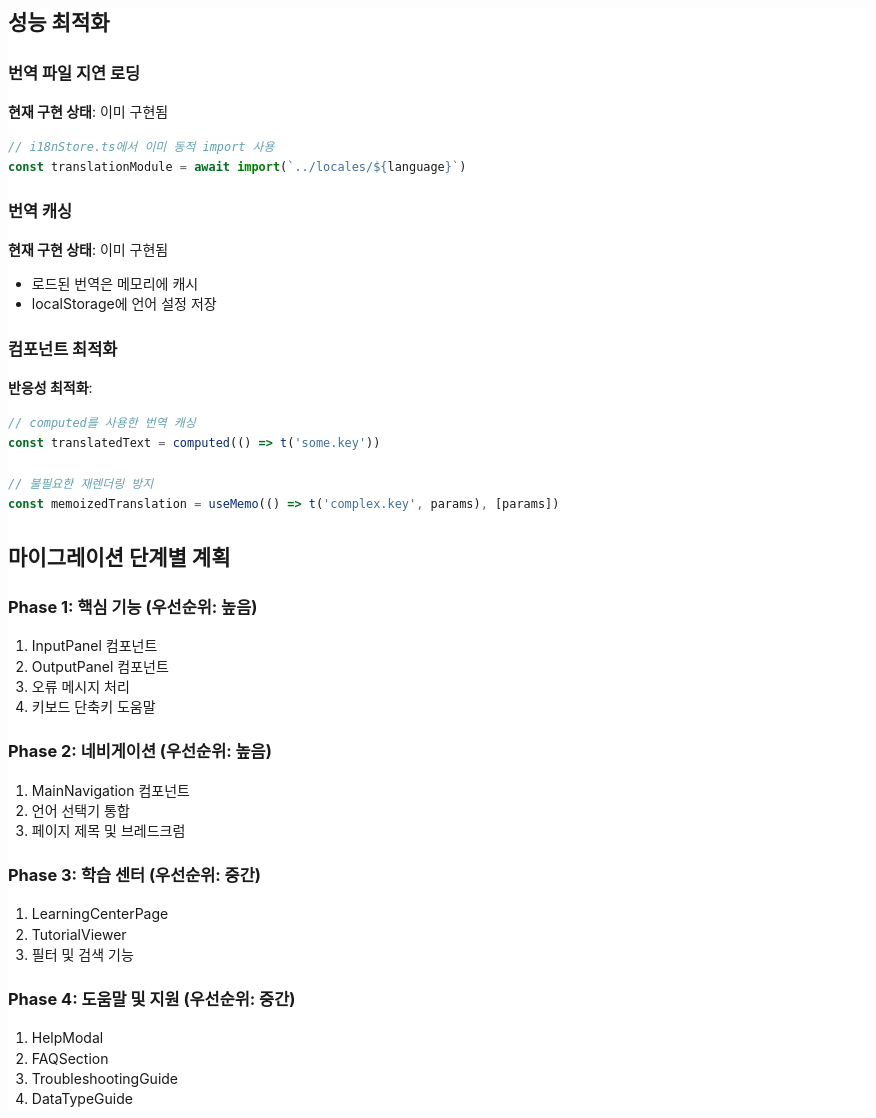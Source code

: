 ## 성능 최적화

### 번역 파일 지연 로딩

**현재 구현 상태**: 이미 구현됨
```typescript
// i18nStore.ts에서 이미 동적 import 사용
const translationModule = await import(`../locales/${language}`)
```

### 번역 캐싱

**현재 구현 상태**: 이미 구현됨
- 로드된 번역은 메모리에 캐시
- localStorage에 언어 설정 저장

### 컴포넌트 최적화

**반응성 최적화**:
```typescript
// computed를 사용한 번역 캐싱
const translatedText = computed(() => t('some.key'))

// 불필요한 재렌더링 방지
const memoizedTranslation = useMemo(() => t('complex.key', params), [params])
```

## 마이그레이션 단계별 계획

### Phase 1: 핵심 기능 (우선순위: 높음)
1. InputPanel 컴포넌트
2. OutputPanel 컴포넌트  
3. 오류 메시지 처리
4. 키보드 단축키 도움말

### Phase 2: 네비게이션 (우선순위: 높음)
1. MainNavigation 컴포넌트
2. 언어 선택기 통합
3. 페이지 제목 및 브레드크럼

### Phase 3: 학습 센터 (우선순위: 중간)
1. LearningCenterPage
2. TutorialViewer
3. 필터 및 검색 기능

### Phase 4: 도움말 및 지원 (우선순위: 중간)
1. HelpModal
2. FAQSection
3. TroubleshootingGuide
4. DataTypeGuide
